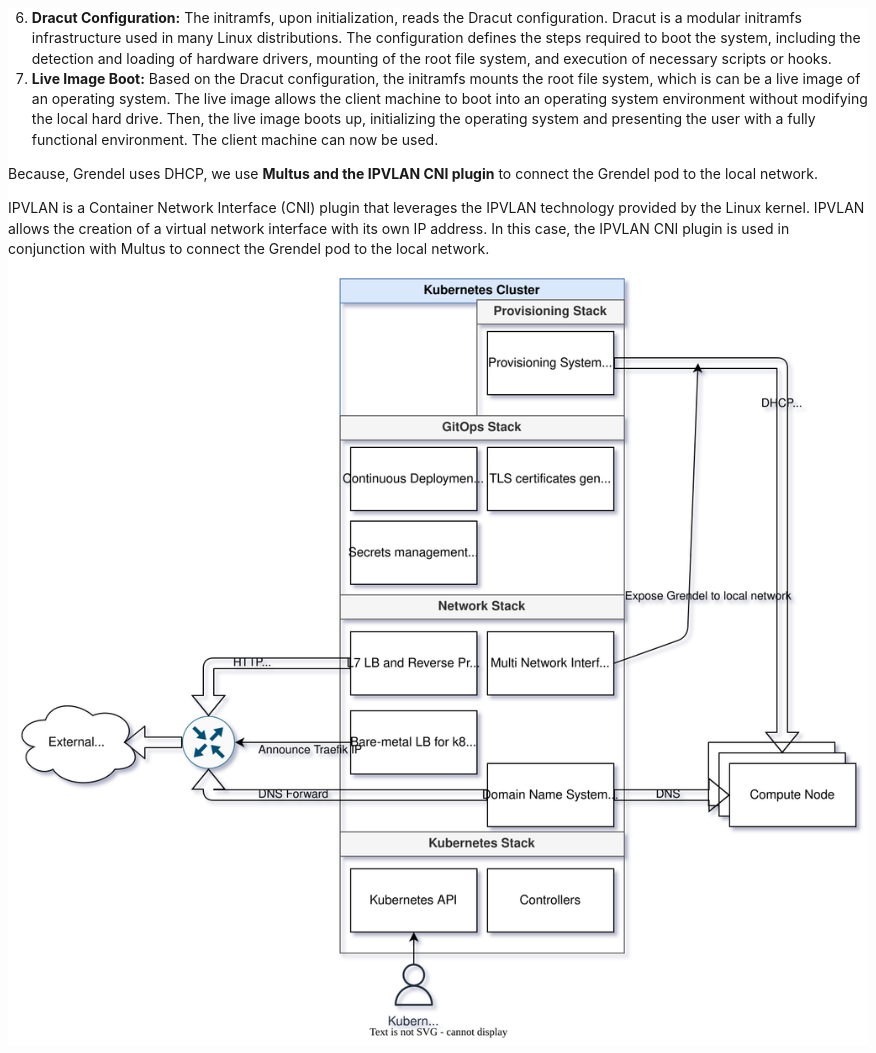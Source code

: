 6. **Dracut Configuration:** The initramfs, upon initialization, reads the Dracut configuration. Dracut is a modular initramfs infrastructure used in many Linux distributions. The configuration defines the steps required to boot the system, including the detection and loading of hardware drivers, mounting of the root file system, and execution of necessary scripts or hooks.
7. **Live Image Boot:** Based on the Dracut configuration, the initramfs mounts the root file system, which is can be a live image of an operating system. The live image allows the client machine to boot into an operating system environment without modifying the local hard drive. Then, the live image boots up, initializing the operating system and presenting the user with a fully functional environment. The client machine can now be used.

Because, Grendel uses DHCP, we use **Multus and the IPVLAN CNI plugin** to connect the Grendel pod to the local network.

IPVLAN is a Container Network Interface (CNI) plugin that leverages the IPVLAN technology provided by the Linux kernel. IPVLAN allows the creation of a virtual network interface with its own IP address. In this case, the IPVLAN CNI plugin is used in conjunction with Multus to connect the Grendel pod to the local network.

<div style={{textAlign: 'center'}}>

![architecture-cf-de-Page-4.drawio](./10-overview.assets/architecture-cf-de-Page-4.drawio.svg#invert-on-dark)
